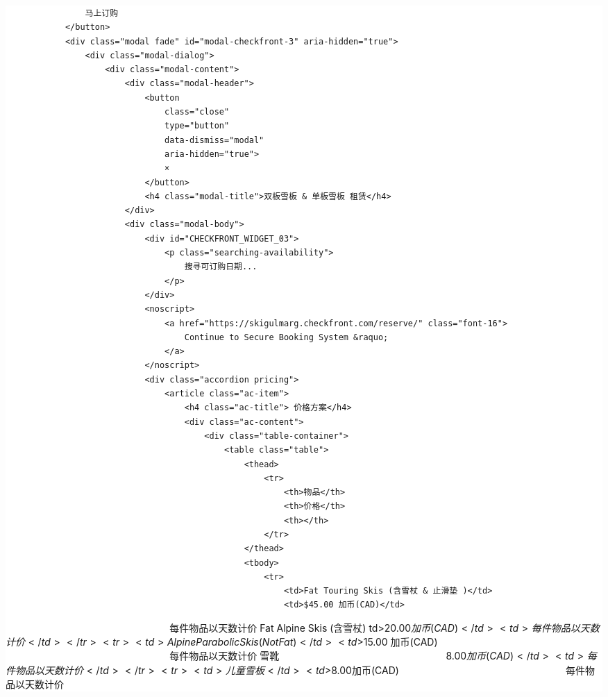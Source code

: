                     马上订购
                </button>
                <div class="modal fade" id="modal-checkfront-3" aria-hidden="true">
                    <div class="modal-dialog">
                        <div class="modal-content">
                            <div class="modal-header">
                                <button
                                    class="close"
                                    type="button"
                                    data-dismiss="modal"
                                    aria-hidden="true">
                                    ×
                                </button>
                                <h4 class="modal-title">双板雪板 & 单板雪板 租赁</h4>
                            </div>
                            <div class="modal-body">
                                <div id="CHECKFRONT_WIDGET_03">
                                    <p class="searching-availability">
                                        搜寻可订购日期...
                                    </p>
                                </div>
                                <noscript>
                                    <a href="https://skigulmarg.checkfront.com/reserve/" class="font-16">
                                        Continue to Secure Booking System &raquo;
                                    </a>
                                </noscript>
                                <div class="accordion pricing">
                                    <article class="ac-item">
                                        <h4 class="ac-title"> 价格方案</h4>
                                        <div class="ac-content">
                                            <div class="table-container">
                                                <table class="table">
                                                    <thead>
                                                        <tr>
                                                            <th>物品</th>
                                                            <th>价格</th>
                                                            <th></th>
                                                        </tr>
                                                    </thead>
                                                    <tbody>
                                                        <tr>
                                                            <td>Fat Touring Skis (含雪杖 & 止滑垫 )</td>
                                                            <td>$45.00 加币(CAD)</td>
                                                            <td>每件物品以天数计价</td>
                                                        </tr>
                                                        <tr>
                                                            <td>Fat Alpine Skis (含雪杖)</td>
                                                            td>$20.00 加币(CAD)</td>
                                                            <td>每件物品以天数计价</td>
                                                        </tr>
                                                        <tr>
                                                            <td>Alpine Parabolic Skis (Not Fat) </td>
                                                            <td>$15.00 加币(CAD)</td>
                                                            <td>每件物品以天数计价</td>
                                                        </tr>
                                                        <tr>
                                                            <td>雪靴</td>
                                                            <td>$8.00 加币(CAD)</td>
                                                            <td>每件物品以天数计价</td>
                                                        </tr>
                                                        <tr>
                                                            <td>儿童雪板</td>
                                                            <td>$8.00加币(CAD)</td>
                                                            <td>每件物品以天数计价</td>